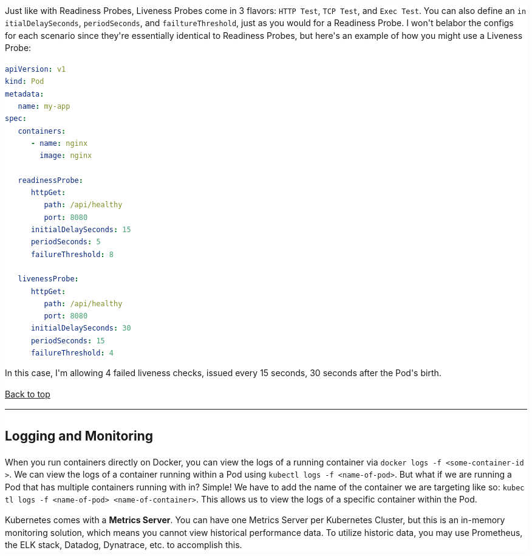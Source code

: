 Just like with Readiness Probes, Liveness Probes come in 3 flavors: 
`HTTP Test`, `TCP Test`, and `Exec Test`. You can also define an
`initialDelaySeconds`, `periodSeconds`, and `failtureThreshold`, just as you
would for a Readiness Probe. I won't belabor the configs for each scenario
since they're essentially identical to Readiness Probes, but here's an example
of how you might use a Liveness Probe:
```yaml
apiVersion: v1
kind: Pod
metadata: 
   name: my-app
spec:
   containers:
      - name: nginx
        image: nginx
   
   readinessProbe:
      httpGet:
         path: /api/healthy
         port: 8080
      initialDelaySeconds: 15
      periodSeconds: 5
      failureThreshold: 8
   
   livenessProbe:
      httpGet:
         path: /api/healthy
         port: 8080
      initialDelaySeconds: 30
      periodSeconds: 15 
      failureThreshold: 4 
```

In this case, I'm allowing 4 failed liveness checks, issued every 15 seconds, 
30 seconds after the Pod's birth.

[Back to top](#table-of-contents)


---


## Logging and Monitoring

When you run containers directly on Docker, you can view the logs of a running
container via `docker logs -f <some-container-id>`. We can view the logs of a
container running within a Pod using `kubectl logs -f <name-of-pod>`. But what
if we are running a Pod that has multiple containers running with in? Simple!
We have to add the name of the container we are targeting like so:
`kubectl logs -f <name-of-pod> <name-of-container>`. This allows us to view the
logs of a specific container within the Pod.

Kubernetes comes with a **Metrics Server**. You can have one Metrics Server per
Kubernetes Cluster, but this is an in-memory monitoring solution, which means
you cannot view historical performance data. To utilize historic data, you may
use Prometheus, the ELK stack, Datadog, Dynatrace, etc. to accomplish this.

